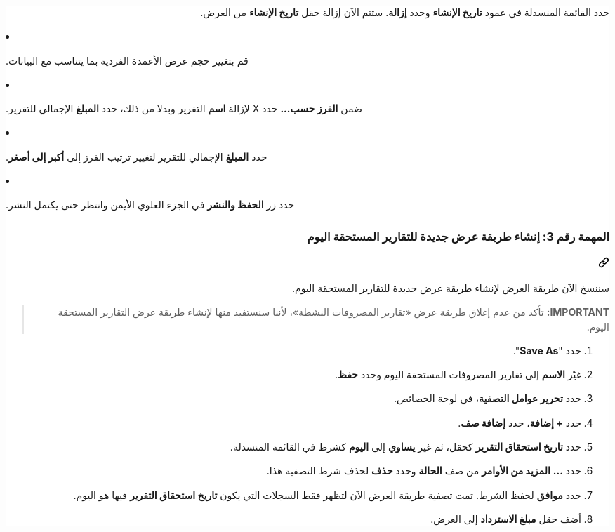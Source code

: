 <p dir="rtl">حدد القائمة المنسدلة في عمود <strong>تاريخ الإنشاء</strong> وحدد <strong>إزالة</strong>. ستتم الآن إزالة حقل <strong>تاريخ الإنشاء</strong> من العرض.</p>
</li>
<li>
<p dir="rtl">قم بتغيير حجم عرض الأعمدة الفردية بما يتناسب مع البيانات.</p>
</li>
<li>
<p dir="rtl">ضمن <strong>الفرز حسب...</strong> حدد X لإزالة <strong>اسم</strong> التقرير وبدلا من ذلك، حدد <strong>المبلغ</strong> الإجمالي للتقرير.</p>
</li>
<li>
<p dir="rtl">حدد <strong>المبلغ</strong> الإجمالي للتقرير لتغيير ترتيب الفرز إلى <strong>أكبر إلى أصغر</strong>.</p>
</li>
<li>
<p dir="rtl">حدد زر <strong>الحفظ والنشر</strong> في الجزء العلوي الأيمن وانتظر حتى يكتمل النشر.</p>
</li>
</ol>
<div class="markdown-heading" dir="rtl"><h3 tabindex="-1" class="heading-element" dir="rtl">المهمة رقم 3: إنشاء طريقة عرض جديدة للتقارير المستحقة اليوم</h3><a id="user-content-المهمة-رقم-3-إنشاء-طريقة-عرض-جديدة-للتقارير-المستحقة-اليوم" class="anchor" aria-label="Permalink: المهمة رقم 3: إنشاء طريقة عرض جديدة للتقارير المستحقة اليوم" href="#المهمة-رقم-3-إنشاء-طريقة-عرض-جديدة-للتقارير-المستحقة-اليوم"><svg class="octicon octicon-link" viewBox="0 0 16 16" version="1.1" width="16" height="16" aria-hidden="true"><path d="m7.775 3.275 1.25-1.25a3.5 3.5 0 1 1 4.95 4.95l-2.5 2.5a3.5 3.5 0 0 1-4.95 0 .751.751 0 0 1 .018-1.042.751.751 0 0 1 1.042-.018 1.998 1.998 0 0 0 2.83 0l2.5-2.5a2.002 2.002 0 0 0-2.83-2.83l-1.25 1.25a.751.751 0 0 1-1.042-.018.751.751 0 0 1-.018-1.042Zm-4.69 9.64a1.998 1.998 0 0 0 2.83 0l1.25-1.25a.751.751 0 0 1 1.042.018.751.751 0 0 1 .018 1.042l-1.25 1.25a3.5 3.5 0 1 1-4.95-4.95l2.5-2.5a3.5 3.5 0 0 1 4.95 0 .751.751 0 0 1-.018 1.042.751.751 0 0 1-1.042.018 1.998 1.998 0 0 0-2.83 0l-2.5 2.5a1.998 1.998 0 0 0 0 2.83Z"></path></svg></a></div>
<p dir="rtl">سننسخ الآن طريقة العرض لإنشاء طريقة عرض جديدة للتقارير المستحقة اليوم.</p>
<blockquote>
<p dir="rtl"><strong>IMPORTANT:</strong> تأكد من عدم إغلاق طريقة عرض «تقارير المصروفات النشطة»، لأننا سنستفيد منها لإنشاء طريقة عرض التقارير المستحقة اليوم.</p>
</blockquote>
<ol dir="rtl">
<li>
<p dir="rtl">حدد "<strong>Save As</strong>".</p>
</li>
<li>
<p dir="rtl">غيّر <strong>الاسم</strong> إلى تقارير المصروفات المستحقة اليوم وحدد <strong>حفظ</strong>.</p>
</li>
<li>
<p dir="rtl">حدد <strong>تحرير عوامل التصفية</strong>، في لوحة الخصائص.</p>
</li>
<li>
<p dir="rtl">حدد <strong>+ إضافة</strong>، حدد <strong>إضافة صف</strong>.</p>
</li>
<li>
<p dir="rtl">حدد <strong>تاريخ استحقاق التقرير</strong> كحقل، ثم غير <strong>يساوي</strong> إلى <strong>اليوم</strong> كشرط في القائمة المنسدلة.</p>
</li>
<li>
<p dir="rtl">حدد <strong>...</strong> <strong>المزيد من الأوامر</strong> من صف <strong>الحالة</strong> وحدد <strong>حذف</strong> لحذف شرط التصفية هذا.</p>
</li>
<li>
<p dir="rtl">حدد <strong>موافق</strong> لحفظ الشرط. تمت تصفية طريقة العرض الآن لتظهر فقط السجلات التي يكون <strong>تاريخ استحقاق التقرير</strong> فيها هو اليوم.</p>
</li>
<li>
<p dir="rtl">أضف حقل <strong>مبلغ الاسترداد</strong> إلى العرض.</p>
</li>
